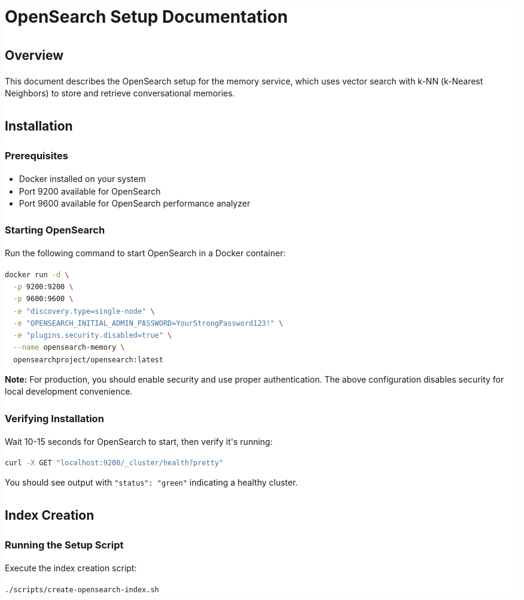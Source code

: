 # OpenSearch Setup Documentation

## Overview

This document describes the OpenSearch setup for the memory service, which uses vector search with k-NN (k-Nearest Neighbors) to store and retrieve conversational memories.

## Installation

### Prerequisites

- Docker installed on your system
- Port 9200 available for OpenSearch
- Port 9600 available for OpenSearch performance analyzer

### Starting OpenSearch

Run the following command to start OpenSearch in a Docker container:

```bash
docker run -d \
  -p 9200:9200 \
  -p 9600:9600 \
  -e "discovery.type=single-node" \
  -e "OPENSEARCH_INITIAL_ADMIN_PASSWORD=YourStrongPassword123!" \
  -e "plugins.security.disabled=true" \
  --name opensearch-memory \
  opensearchproject/opensearch:latest
```

**Note:** For production, you should enable security and use proper authentication. The above configuration disables security for local development convenience.

### Verifying Installation

Wait 10-15 seconds for OpenSearch to start, then verify it's running:

```bash
curl -X GET "localhost:9200/_cluster/health?pretty"
```

You should see output with `"status": "green"` indicating a healthy cluster.

## Index Creation

### Running the Setup Script

Execute the index creation script:

```bash
./scripts/create-opensearch-index.sh
```
